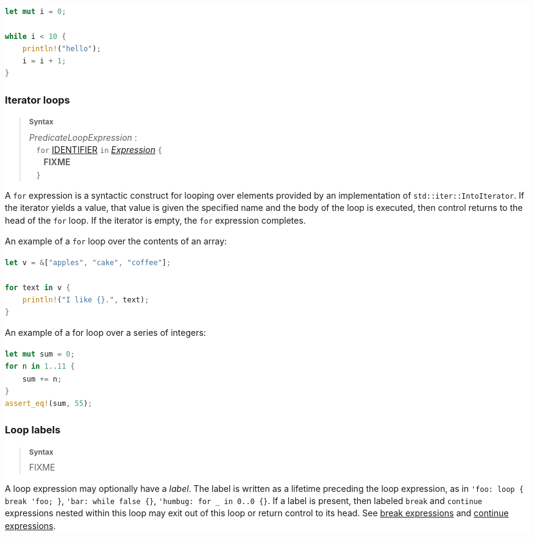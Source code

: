```rust
let mut i = 0;

while i < 10 {
    println!("hello");
    i = i + 1;
}
```

### Iterator loops

> **<sup>Syntax</sup>**  
> _PredicateLoopExpression_ :  
> &nbsp;&nbsp; `for` [IDENTIFIER] `in` [_Expression_] `{`  
> &nbsp;&nbsp; &nbsp;&nbsp; **FIXME**  
> &nbsp;&nbsp; `}`

A `for` expression is a syntactic construct for looping over elements provided
by an implementation of `std::iter::IntoIterator`. If the iterator yields a
value, that value is given the specified name and the body of the loop is
executed, then control returns to the head of the `for` loop. If the iterator
is empty, the `for` expression completes.

An example of a `for` loop over the contents of an array:

```rust
let v = &["apples", "cake", "coffee"];

for text in v {
    println!("I like {}.", text);
}
```

An example of a for loop over a series of integers:

```rust
let mut sum = 0;
for n in 1..11 {
    sum += n;
}
assert_eq!(sum, 55);
```

### Loop labels

> **<sup>Syntax</sup>**  
> FIXME

A loop expression may optionally have a _label_. The label is written as
a lifetime preceding the loop expression, as in `'foo: loop { break 'foo; }`,
`'bar: while false {}`, `'humbug: for _ in 0..0 {}`.
If a label is present, then labeled `break` and `continue` expressions nested
within this loop may exit out of this loop or return control to its head.
See [break expressions](#break-expressions) and [continue
expressions](#continue-expressions).


[RFC 132]: https://github.com/rust-lang/rfcs/blob/master/text/0132-ufcs.md
[float-int]: https://github.com/rust-lang/rust/issues/10184
[float-float]: https://github.com/rust-lang/rust/issues/15536
[IDENTIFIER]: identifiers.html
[_Expression_]: #expressions